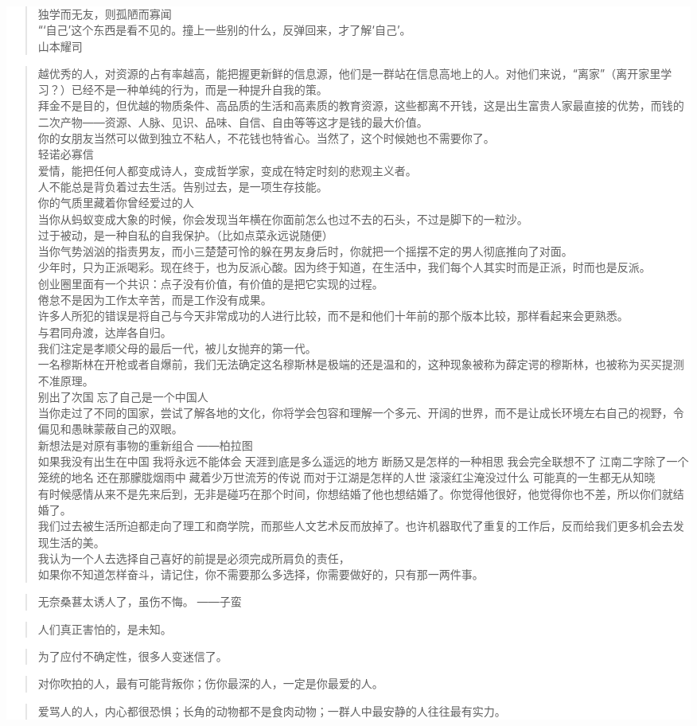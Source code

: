 > 独学而无友，则孤陋而寡闻
    
> “‘自己’这个东西是看不见的。撞上一些别的什么，反弹回来，才了解‘自己’。    
> 山本耀司

> 越优秀的人，对资源的占有率越高，能把握更新鲜的信息源，他们是一群站在信息高地上的人。对他们来说，“离家”（离开家里学习？）已经不是一种单纯的行为，而是一种提升自我的策。
    
> 拜金不是目的，但优越的物质条件、高品质的生活和高素质的教育资源，这些都离不开钱，这是出生富贵人家最直接的优势，而钱的二次产物——资源、人脉、见识、品味、自信、自由等等这才是钱的最大价值。
    
> 你的女朋友当然可以做到独立不粘人，不花钱也特省心。当然了，这个时候她也不需要你了。
    
> 轻诺必寡信
    
> 爱情，能把任何人都变成诗人，变成哲学家，变成在特定时刻的悲观主义者。
    
> 人不能总是背负着过去生活。告别过去，是一项生存技能。
    
> 你的气质里藏着你曾经爱过的人
    
> 当你从蚂蚁变成大象的时候，你会发现当年横在你面前怎么也过不去的石头，不过是脚下的一粒沙。
    
> 过于被动，是一种自私的自我保护。（比如点菜永远说随便）
    
> 当你气势汹汹的指责男友，而小三楚楚可怜的躲在男友身后时，你就把一个摇摆不定的男人彻底推向了对面。
    
> 少年时，只为正派喝彩。现在终于，也为反派心酸。因为终于知道，在生活中，我们每个人其实时而是正派，时而也是反派。
    
> 创业圈里面有一个共识：点子没有价值，有价值的是把它实现的过程。
    
> 倦怠不是因为工作太辛苦，而是工作没有成果。
    
> 许多人所犯的错误是将自己与今天非常成功的人进行比较，而不是和他们十年前的那个版本比较，那样看起来会更熟悉。
    
> 与君同舟渡，达岸各自归。
    
> 我们注定是孝顺父母的最后一代，被儿女抛弃的第一代。
    
> 一名穆斯林在开枪或者自爆前，我们无法确定这名穆斯林是极端的还是温和的，这种现象被称为薛定谔的穆斯林，也被称为买买提测不准原理。
    
> 别出了次国 忘了自己是一个中国人
    
> 当你走过了不同的国家，尝试了解各地的文化，你将学会包容和理解一个多元、开阔的世界，而不是让成长环境左右自己的视野，令偏见和愚昧蒙蔽自己的双眼。
    
> 新想法是对原有事物的重新组合 ——柏拉图
    
> 如果我没有出生在中国 我将永远不能体会 天涯到底是多么遥远的地方 断肠又是怎样的一种相思 我会完全联想不了 江南二字除了一个笼统的地名 还在那朦胧烟雨中 藏着少万世流芳的传说 而对于江湖是怎样的人世 滚滚红尘淹没过什么 可能真的一生都无从知晓
    
> 有时候感情从来不是先来后到，无非是碰巧在那个时间，你想结婚了他也想结婚了。你觉得他很好，他觉得你也不差，所以你们就结婚了。
    
> 我们过去被生活所迫都走向了理工和商学院，而那些人文艺术反而放掉了。也许机器取代了重复的工作后，反而给我们更多机会去发现生活的美。
    
> 我认为一个人去选择自己喜好的前提是必须完成所肩负的责任，
    
> 如果你不知道怎样奋斗，请记住，你不需要那么多选择，你需要做好的，只有那一两件事。

> 无奈桑葚太诱人了，虽伤不悔。    ——子蛮

> 人们真正害怕的，是未知。

> 为了应付不确定性，很多人变迷信了。

> 对你吹拍的人，最有可能背叛你；伤你最深的人，一定是你最爱的人。

> 爱骂人的人，内心都很恐惧；长角的动物都不是食肉动物；一群人中最安静的人往往最有实力。
